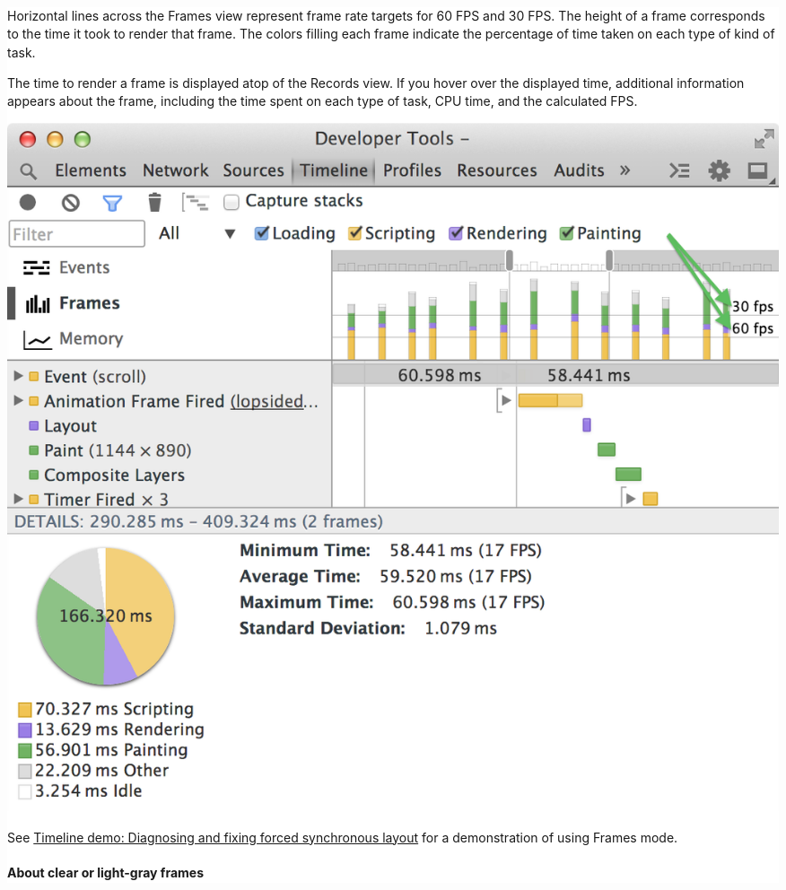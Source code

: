 Horizontal lines across the Frames view represent frame rate targets for 60 FPS and 30 FPS. The height of a frame corresponds to the time it took to render that frame. The colors filling each frame indicate the percentage of time taken on each type of kind of task.

The time to render a frame is displayed atop of the Records view. If you hover over the displayed time, additional information appears about the frame, including the time spent on each type of task, CPU time, and the calculated FPS.

![](timeline-images/frames_mode.png)

See [Timeline demo: Diagnosing and fixing forced synchronous layout](demos/too-much-layout/) for a demonstration of using Frames mode.

#### About clear or light-gray frames ####
